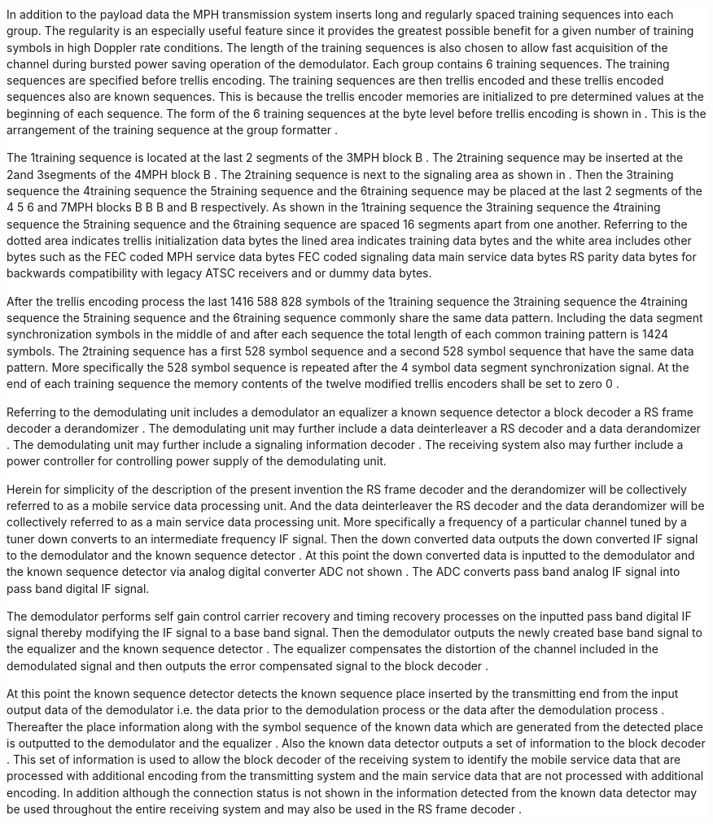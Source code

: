 In addition to the payload data the MPH transmission system inserts long and regularly spaced training sequences into each group. The regularity is an especially useful feature since it provides the greatest possible benefit for a given number of training symbols in high Doppler rate conditions. The length of the training sequences is also chosen to allow fast acquisition of the channel during bursted power saving operation of the demodulator. Each group contains 6 training sequences. The training sequences are specified before trellis encoding. The training sequences are then trellis encoded and these trellis encoded sequences also are known sequences. This is because the trellis encoder memories are initialized to pre determined values at the beginning of each sequence. The form of the 6 training sequences at the byte level before trellis encoding is shown in . This is the arrangement of the training sequence at the group formatter .

The 1training sequence is located at the last 2 segments of the 3MPH block B . The 2training sequence may be inserted at the 2and 3segments of the 4MPH block B . The 2training sequence is next to the signaling area as shown in . Then the 3training sequence the 4training sequence the 5training sequence and the 6training sequence may be placed at the last 2 segments of the 4 5 6 and 7MPH blocks B B B and B respectively. As shown in the 1training sequence the 3training sequence the 4training sequence the 5training sequence and the 6training sequence are spaced 16 segments apart from one another. Referring to the dotted area indicates trellis initialization data bytes the lined area indicates training data bytes and the white area includes other bytes such as the FEC coded MPH service data bytes FEC coded signaling data main service data bytes RS parity data bytes for backwards compatibility with legacy ATSC receivers and or dummy data bytes.

After the trellis encoding process the last 1416 588 828 symbols of the 1training sequence the 3training sequence the 4training sequence the 5training sequence and the 6training sequence commonly share the same data pattern. Including the data segment synchronization symbols in the middle of and after each sequence the total length of each common training pattern is 1424 symbols. The 2training sequence has a first 528 symbol sequence and a second 528 symbol sequence that have the same data pattern. More specifically the 528 symbol sequence is repeated after the 4 symbol data segment synchronization signal. At the end of each training sequence the memory contents of the twelve modified trellis encoders shall be set to zero 0 .

Referring to the demodulating unit includes a demodulator an equalizer a known sequence detector a block decoder a RS frame decoder a derandomizer . The demodulating unit may further include a data deinterleaver a RS decoder and a data derandomizer . The demodulating unit may further include a signaling information decoder . The receiving system also may further include a power controller for controlling power supply of the demodulating unit.

Herein for simplicity of the description of the present invention the RS frame decoder and the derandomizer will be collectively referred to as a mobile service data processing unit. And the data deinterleaver the RS decoder and the data derandomizer will be collectively referred to as a main service data processing unit. More specifically a frequency of a particular channel tuned by a tuner down converts to an intermediate frequency IF signal. Then the down converted data outputs the down converted IF signal to the demodulator and the known sequence detector . At this point the down converted data is inputted to the demodulator and the known sequence detector via analog digital converter ADC not shown . The ADC converts pass band analog IF signal into pass band digital IF signal.

The demodulator performs self gain control carrier recovery and timing recovery processes on the inputted pass band digital IF signal thereby modifying the IF signal to a base band signal. Then the demodulator outputs the newly created base band signal to the equalizer and the known sequence detector . The equalizer compensates the distortion of the channel included in the demodulated signal and then outputs the error compensated signal to the block decoder .

At this point the known sequence detector detects the known sequence place inserted by the transmitting end from the input output data of the demodulator i.e. the data prior to the demodulation process or the data after the demodulation process . Thereafter the place information along with the symbol sequence of the known data which are generated from the detected place is outputted to the demodulator and the equalizer . Also the known data detector outputs a set of information to the block decoder . This set of information is used to allow the block decoder of the receiving system to identify the mobile service data that are processed with additional encoding from the transmitting system and the main service data that are not processed with additional encoding. In addition although the connection status is not shown in the information detected from the known data detector may be used throughout the entire receiving system and may also be used in the RS frame decoder .
